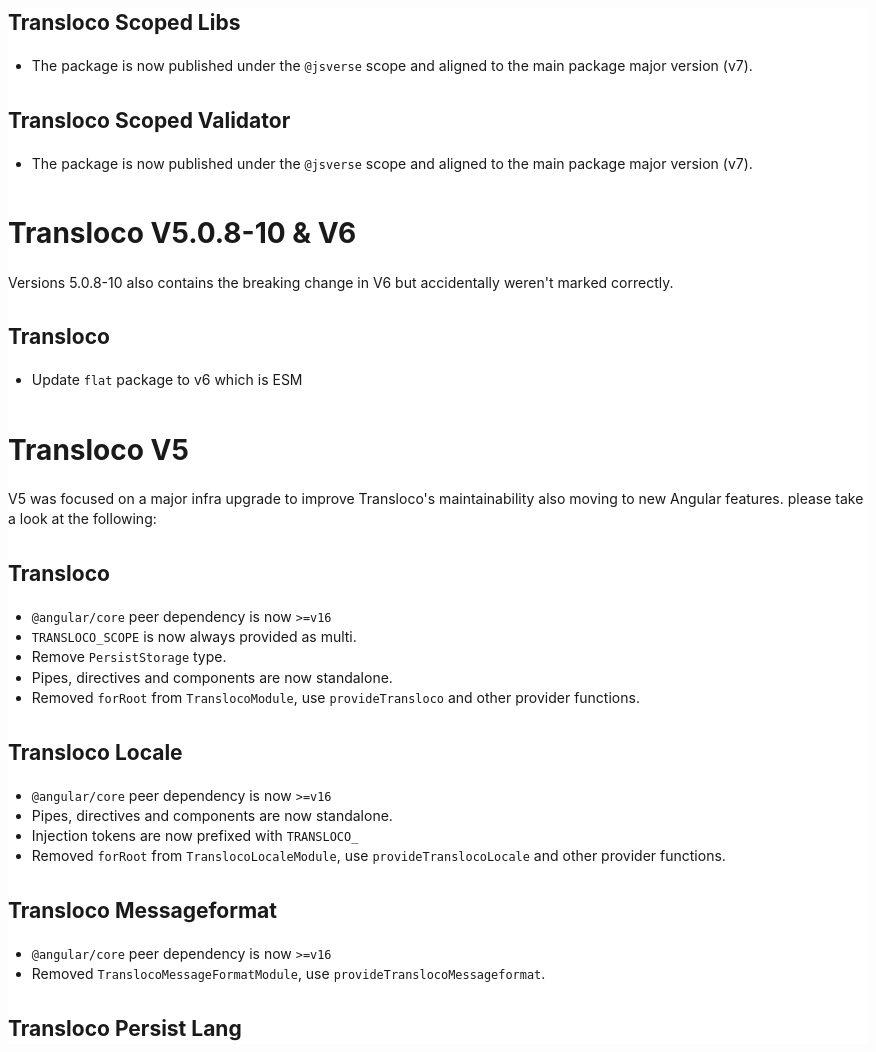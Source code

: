 ## Transloco Scoped Libs

- The package is now published under the `@jsverse` scope and aligned to the main package major version (v7).

## Transloco Scoped Validator

- The package is now published under the `@jsverse` scope and aligned to the main package major version (v7).

# Transloco V5.0.8-10 & V6

Versions 5.0.8-10 also contains the breaking change in V6 but accidentally weren't marked correctly.

## Transloco

- Update `flat` package to v6 which is ESM

# Transloco V5

V5 was focused on a major infra upgrade to improve Transloco's maintainability also moving to new Angular features.
please take a look at the following:

## Transloco

- `@angular/core` peer dependency is now `>=v16`
- `TRANSLOCO_SCOPE` is now always provided as multi.
- Remove `PersistStorage` type.
- Pipes, directives and components are now standalone.
- Removed `forRoot` from `TranslocoModule`, use `provideTransloco` and other provider functions.

## Transloco Locale

- `@angular/core` peer dependency is now `>=v16`
- Pipes, directives and components are now standalone.
- Injection tokens are now prefixed with `TRANSLOCO_`
- Removed `forRoot` from `TranslocoLocaleModule`, use `provideTranslocoLocale` and other provider functions.

## Transloco Messageformat

- `@angular/core` peer dependency is now `>=v16`
- Removed `TranslocoMessageFormatModule`, use `provideTranslocoMessageformat`.

## Transloco Persist Lang

